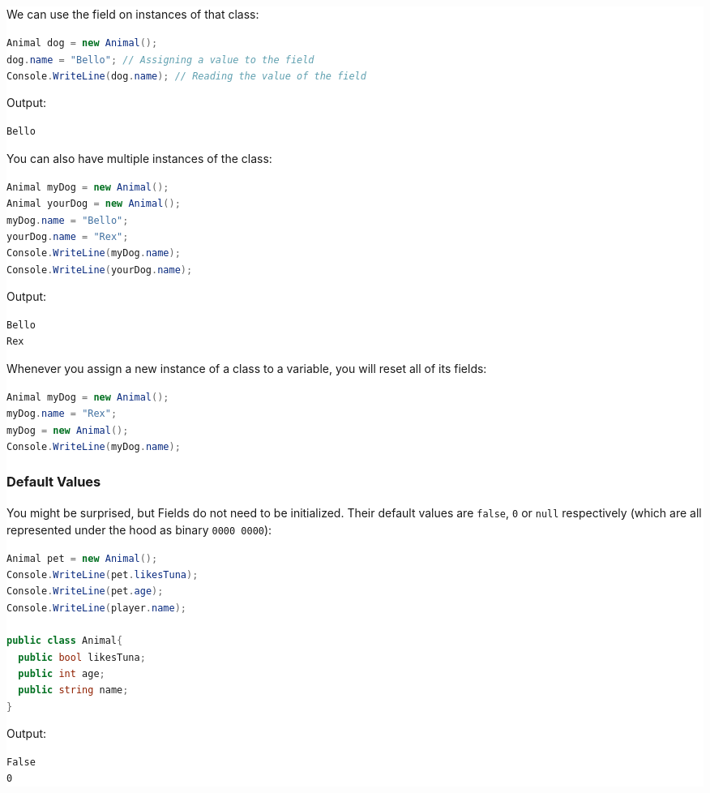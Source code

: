 We can use the field on instances of that class:

```cs
Animal dog = new Animal();
dog.name = "Bello"; // Assigning a value to the field
Console.WriteLine(dog.name); // Reading the value of the field
```

Output:
```
Bello
```

You can also have multiple instances of the class:

```cs
Animal myDog = new Animal();
Animal yourDog = new Animal();
myDog.name = "Bello";
yourDog.name = "Rex";
Console.WriteLine(myDog.name);
Console.WriteLine(yourDog.name);
```

Output:
```
Bello
Rex
```

Whenever you assign a new instance of a class to a variable, you will reset all of its fields:

```cs
Animal myDog = new Animal();
myDog.name = "Rex";
myDog = new Animal();
Console.WriteLine(myDog.name);
```

### Default Values

You might be surprised, but Fields do not need to be initialized. Their default values are `false`, `0` or `null` respectively (which are all represented under the hood as binary `0000 0000`):

```cs
Animal pet = new Animal();
Console.WriteLine(pet.likesTuna);
Console.WriteLine(pet.age);
Console.WriteLine(player.name);

public class Animal{
  public bool likesTuna;
  public int age;
  public string name;
}
```

Output:
```
False
0

```
